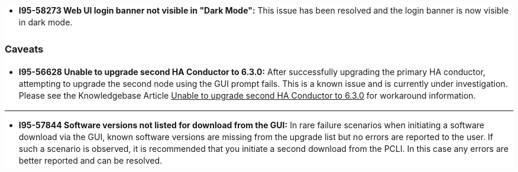 - **I95-58273 Web UI login banner not visible in "Dark Mode":** This issue has been resolved and the login banner is now visible in dark mode.

### Caveats

- **I95-56628 Unable to upgrade second HA Conductor to 6.3.0:** After successfully upgrading the primary HA conductor, attempting to upgrade the second node using the GUI prompt fails. This is a known issue and is currently under investigation. Please see the Knowledgebase Article [Unable to upgrade second HA Conductor to 6.3.0](../kb/2024/08/30/I95-56628) for workaround information. 
------
- **I95-57844 Software versions not listed for download from the GUI:** In rare failure scenarios when initiating a software download via the GUI, known software versions are missing from the upgrade list but no errors are reported to the user. If such a scenario is observed, it is recommended that you initiate a second download from the PCLI. In this case any errors are better reported and can be resolved.

